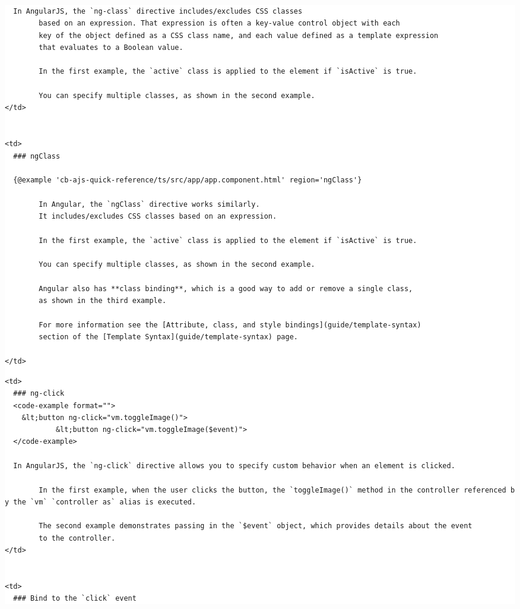       In AngularJS, the `ng-class` directive includes/excludes CSS classes      
            based on an expression. That expression is often a key-value control object with each      
            key of the object defined as a CSS class name, and each value defined as a template expression      
            that evaluates to a Boolean value.      
                  
            In the first example, the `active` class is applied to the element if `isActive` is true.      
                  
            You can specify multiple classes, as shown in the second example.
    </td>


    <td>
      ### ngClass      
      
      {@example 'cb-ajs-quick-reference/ts/src/app/app.component.html' region='ngClass'}
      
            In Angular, the `ngClass` directive works similarly.      
            It includes/excludes CSS classes based on an expression.      
                  
            In the first example, the `active` class is applied to the element if `isActive` is true.      
                  
            You can specify multiple classes, as shown in the second example.      
                  
            Angular also has **class binding**, which is a good way to add or remove a single class,      
            as shown in the third example.      
                  
            For more information see the [Attribute, class, and style bindings](guide/template-syntax)       
            section of the [Template Syntax](guide/template-syntax) page.      
            
    </td>


  </tr>


  <tr style=top>

    <td>
      ### ng-click
      <code-example format="">
        &lt;button ng-click="vm.toggleImage()">        
                &lt;button ng-click="vm.toggleImage($event)">
      </code-example>

      In AngularJS, the `ng-click` directive allows you to specify custom behavior when an element is clicked.      
                  
            In the first example, when the user clicks the button, the `toggleImage()` method in the controller referenced by the `vm` `controller as` alias is executed.      
                  
            The second example demonstrates passing in the `$event` object, which provides details about the event      
            to the controller.
    </td>


    <td>
      ### Bind to the `click` event      
      